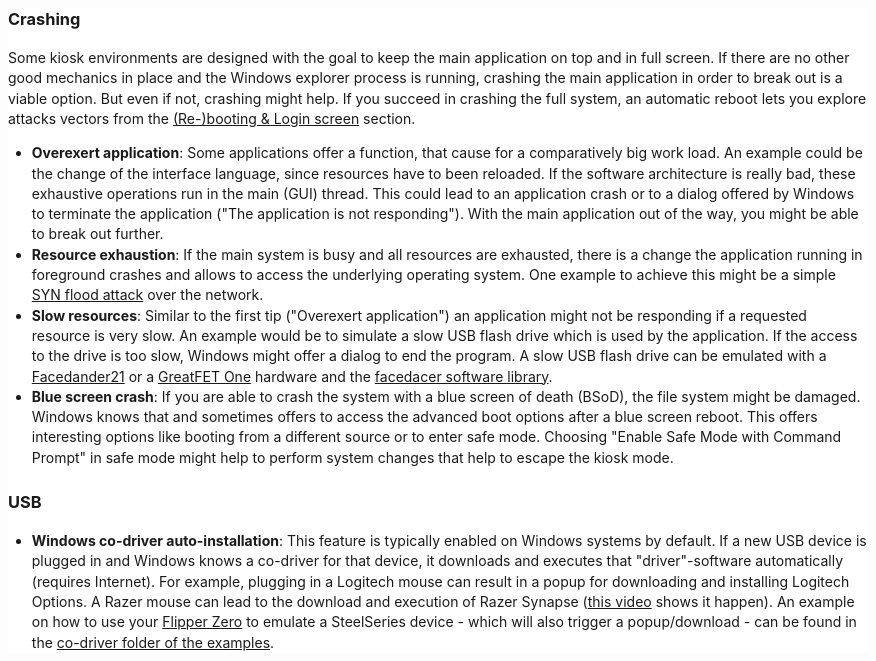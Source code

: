 

### Crashing

Some kiosk environments are designed with the goal to keep the main application on top and in full screen. If there
are no other good mechanics in place and the Windows explorer process is running, crashing the main application in
order to break out is a viable option. But even if not, crashing might help. If you succeed in crashing the
full system, an automatic reboot lets you explore attacks vectors from the
[(Re-)booting \& Login screen](#re-booting--login-screen) section.

* **Overexert application**: Some applications offer a function, that cause for a comparatively big work load.
  An example could be the change of the interface language, since resources have to been reloaded. If the
  software architecture is really bad, these exhaustive operations run in the main (GUI) thread.
  This could lead to an application crash or to a dialog offered by Windows to terminate the application
  ("The application is not responding"). With the main application out of the way, you might be able to
  break out further.
* **Resource exhaustion**: If the main system is busy and all resources are exhausted, there is a change the
  application running in foreground crashes and allows to access the underlying operating system. One example
  to achieve this might be a simple [SYN flood attack](https://en.wikipedia.org/wiki/SYN_flood) over the network.
* **Slow resources**: Similar to the first tip ("Overexert application") an application might not
  be responding if a requested resource is very slow. An example would be to simulate a slow USB flash drive
  which is used by the application. If the access to the drive is too slow, Windows might offer a dialog to
  end the program. A slow USB flash drive can be emulated with a
  [Facedander21](https://goodfet.sourceforge.net/hardware/facedancer21/)
  or a [GreatFET One](https://greatscottgadgets.com/greatfet/one/) hardware and the
  [facedacer software library](https://github.com/greatscottgadgets/facedancer).
* **Blue screen crash**: If you are able to crash the system with a blue screen of death (BSoD), the file system
  might be damaged. Windows knows that and sometimes offers to access the advanced boot options after a blue screen
  reboot. This offers interesting options like booting from a different source or to enter safe mode.
  Choosing "Enable Safe Mode with Command Prompt" in safe mode might help to perform system changes that help
  to escape the kiosk mode.



### USB

* **Windows co-driver auto-installation**: This feature is typically enabled on Windows systems by default.
  If a new USB device is plugged in and Windows knows a co-driver for that device, it downloads and executes
  that "driver"-software automatically (requires Internet). For example, plugging in a Logitech mouse can result
  in a popup for downloading and installing Logitech Options. A Razer mouse can lead to the download and
  execution of Razer Synapse ([this video](https://youtu.be/0myDcqmtt0U?t=169) shows it happen). An example
  on how to use your [Flipper Zero](https://flipperzero.one/) to emulate a SteelSeries device - which will also
  trigger a popup/download - can be found in the
  [co-driver folder of the examples](https://github.com/ikarus23/kiosk-mode-breakout/tree/main/examples/co-driver-install).